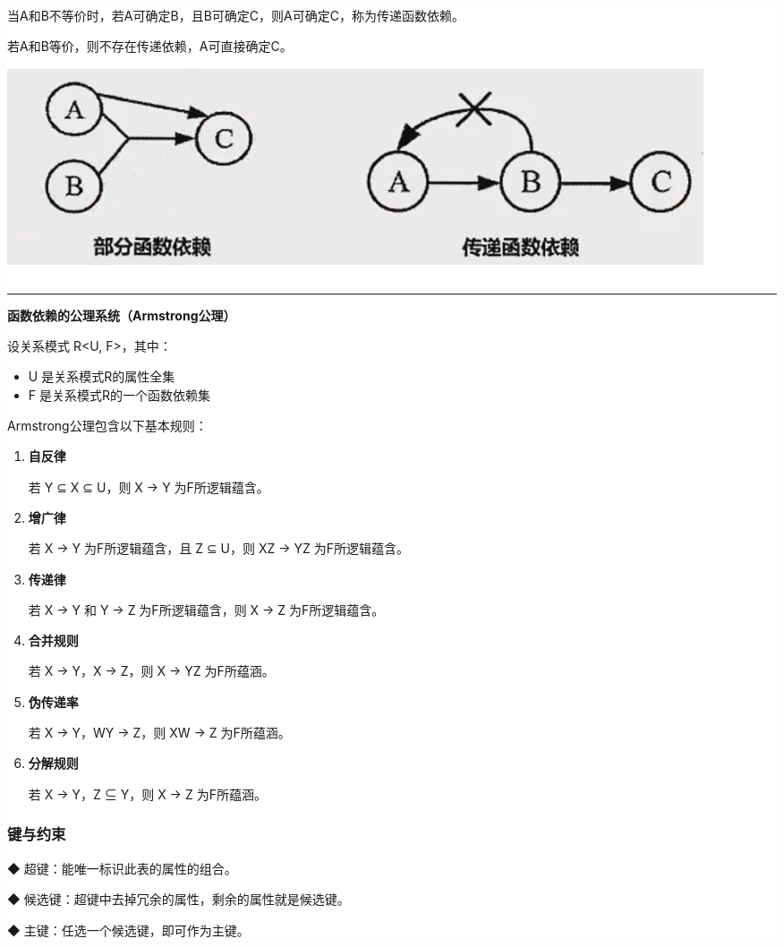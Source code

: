 当A和B不等价时，若A可确定B，且B可确定C，则A可确定C，称为传递函数依赖。

若A和B等价，则不存在传递依赖，A可直接确定C。

![image-20251002004435587](./image/image-20251002004435587.png)

------

**函数依赖的公理系统（Armstrong公理）**

设关系模式 R<U, F>，其中：

- U 是关系模式R的属性全集
- F 是关系模式R的一个函数依赖集

Armstrong公理包含以下基本规则：

1. **自反律**

   若 Y ⊆ X ⊆ U，则 X → Y 为F所逻辑蕴含。

2. **增广律**

   若 X → Y 为F所逻辑蕴含，且 Z ⊆ U，则 XZ → YZ 为F所逻辑蕴含。

3. **传递律**

   若 X → Y 和 Y → Z 为F所逻辑蕴含，则 X → Z 为F所逻辑蕴含。

1. **合并规则**

   若 X → Y，X → Z，则 X → YZ 为F所蕴涵。

2. **伪传递率**

   若 X → Y，WY → Z，则 XW → Z 为F所蕴涵。

3. **分解规则**

   若 X → Y，Z ⊆ Y，则 X → Z 为F所蕴涵。

### 键与约束

◆ 超键：能唯一标识此表的属性的组合。

◆ 候选键：超键中去掉冗余的属性，剩余的属性就是候选键。

◆ 主键：任选一个候选键，即可作为主键。
